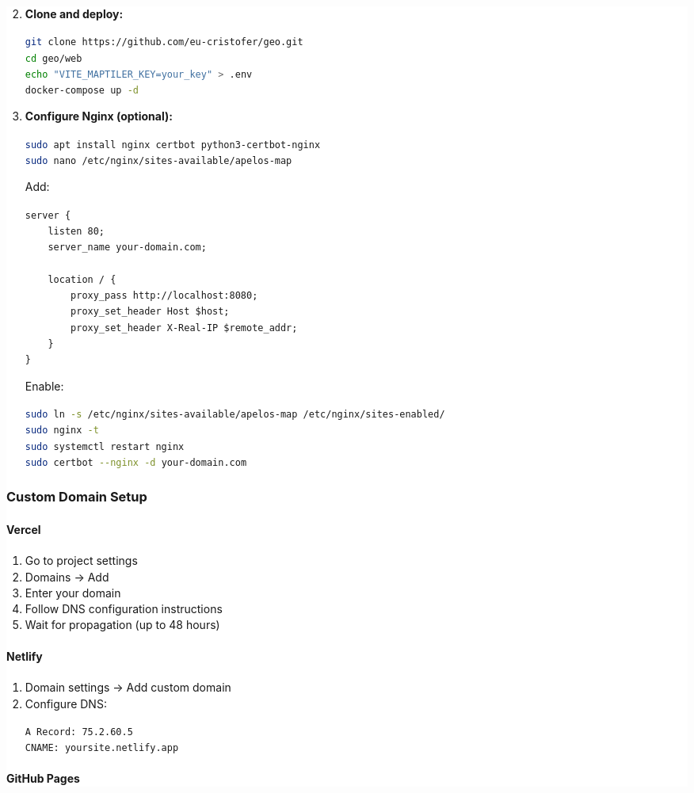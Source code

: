 2. **Clone and deploy:**
   ```bash
   git clone https://github.com/eu-cristofer/geo.git
   cd geo/web
   echo "VITE_MAPTILER_KEY=your_key" > .env
   docker-compose up -d
   ```

3. **Configure Nginx (optional):**
   ```bash
   sudo apt install nginx certbot python3-certbot-nginx
   sudo nano /etc/nginx/sites-available/apelos-map
   ```

   Add:
   ```nginx
   server {
       listen 80;
       server_name your-domain.com;
       
       location / {
           proxy_pass http://localhost:8080;
           proxy_set_header Host $host;
           proxy_set_header X-Real-IP $remote_addr;
       }
   }
   ```

   Enable:
   ```bash
   sudo ln -s /etc/nginx/sites-available/apelos-map /etc/nginx/sites-enabled/
   sudo nginx -t
   sudo systemctl restart nginx
   sudo certbot --nginx -d your-domain.com
   ```

### Custom Domain Setup

#### Vercel

1. Go to project settings
2. Domains → Add
3. Enter your domain
4. Follow DNS configuration instructions
5. Wait for propagation (up to 48 hours)

#### Netlify

1. Domain settings → Add custom domain
2. Configure DNS:
   ```
   A Record: 75.2.60.5
   CNAME: yoursite.netlify.app
   ```

#### GitHub Pages
